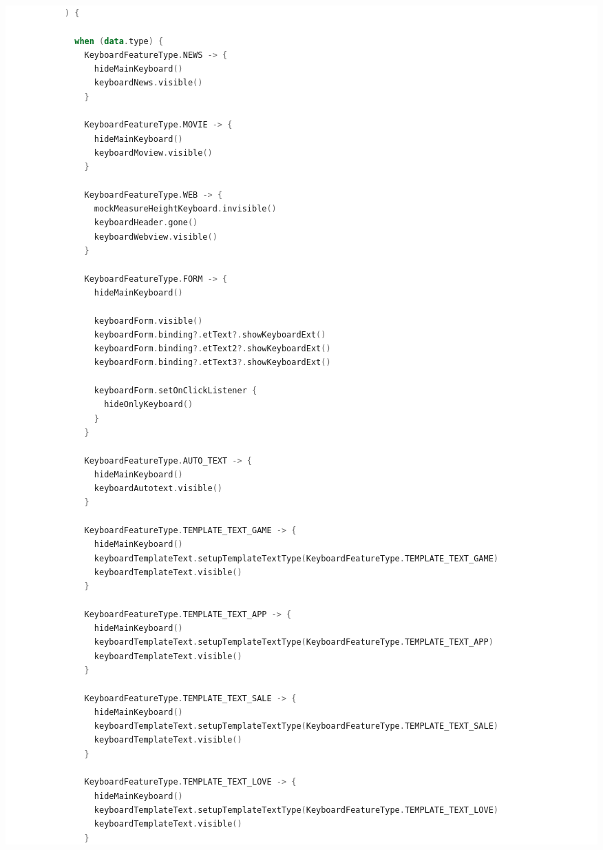 ```kotlin
            ) {

              when (data.type) {
                KeyboardFeatureType.NEWS -> {
                  hideMainKeyboard()
                  keyboardNews.visible()
                }

                KeyboardFeatureType.MOVIE -> {
                  hideMainKeyboard()
                  keyboardMoview.visible()
                }

                KeyboardFeatureType.WEB -> {
                  mockMeasureHeightKeyboard.invisible()
                  keyboardHeader.gone()
                  keyboardWebview.visible()
                }

                KeyboardFeatureType.FORM -> {
                  hideMainKeyboard()

                  keyboardForm.visible()
                  keyboardForm.binding?.etText?.showKeyboardExt()
                  keyboardForm.binding?.etText2?.showKeyboardExt()
                  keyboardForm.binding?.etText3?.showKeyboardExt()

                  keyboardForm.setOnClickListener {
                    hideOnlyKeyboard()
                  }
                }

                KeyboardFeatureType.AUTO_TEXT -> {
                  hideMainKeyboard()
                  keyboardAutotext.visible()
                }

                KeyboardFeatureType.TEMPLATE_TEXT_GAME -> {
                  hideMainKeyboard()
                  keyboardTemplateText.setupTemplateTextType(KeyboardFeatureType.TEMPLATE_TEXT_GAME)
                  keyboardTemplateText.visible()
                }

                KeyboardFeatureType.TEMPLATE_TEXT_APP -> {
                  hideMainKeyboard()
                  keyboardTemplateText.setupTemplateTextType(KeyboardFeatureType.TEMPLATE_TEXT_APP)
                  keyboardTemplateText.visible()
                }

                KeyboardFeatureType.TEMPLATE_TEXT_SALE -> {
                  hideMainKeyboard()
                  keyboardTemplateText.setupTemplateTextType(KeyboardFeatureType.TEMPLATE_TEXT_SALE)
                  keyboardTemplateText.visible()
                }

                KeyboardFeatureType.TEMPLATE_TEXT_LOVE -> {
                  hideMainKeyboard()
                  keyboardTemplateText.setupTemplateTextType(KeyboardFeatureType.TEMPLATE_TEXT_LOVE)
                  keyboardTemplateText.visible()
                }
```